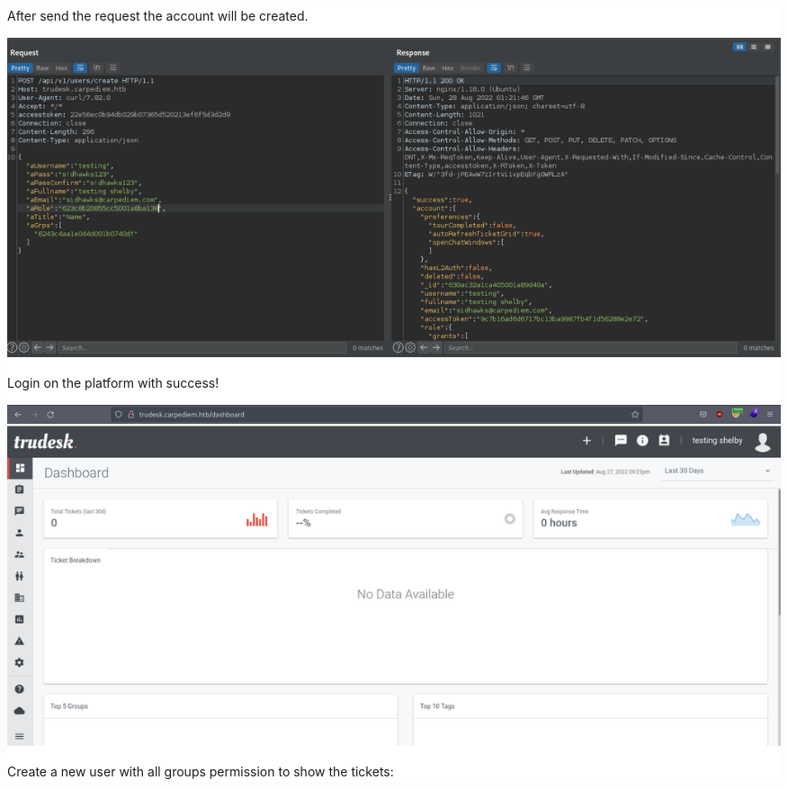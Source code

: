 After send the request the account will be created.

![Untitled](Carpediem/Untitled%2044.png)

Login on the platform with success!

![Untitled](Carpediem/Untitled%2045.png)

Create a new user with all groups permission to show the tickets:
